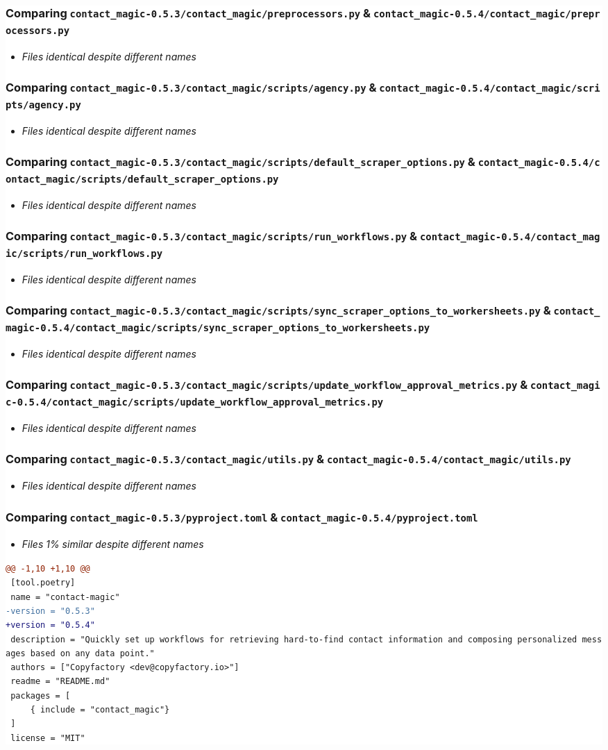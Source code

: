 ### Comparing `contact_magic-0.5.3/contact_magic/preprocessors.py` & `contact_magic-0.5.4/contact_magic/preprocessors.py`

 * *Files identical despite different names*

### Comparing `contact_magic-0.5.3/contact_magic/scripts/agency.py` & `contact_magic-0.5.4/contact_magic/scripts/agency.py`

 * *Files identical despite different names*

### Comparing `contact_magic-0.5.3/contact_magic/scripts/default_scraper_options.py` & `contact_magic-0.5.4/contact_magic/scripts/default_scraper_options.py`

 * *Files identical despite different names*

### Comparing `contact_magic-0.5.3/contact_magic/scripts/run_workflows.py` & `contact_magic-0.5.4/contact_magic/scripts/run_workflows.py`

 * *Files identical despite different names*

### Comparing `contact_magic-0.5.3/contact_magic/scripts/sync_scraper_options_to_workersheets.py` & `contact_magic-0.5.4/contact_magic/scripts/sync_scraper_options_to_workersheets.py`

 * *Files identical despite different names*

### Comparing `contact_magic-0.5.3/contact_magic/scripts/update_workflow_approval_metrics.py` & `contact_magic-0.5.4/contact_magic/scripts/update_workflow_approval_metrics.py`

 * *Files identical despite different names*

### Comparing `contact_magic-0.5.3/contact_magic/utils.py` & `contact_magic-0.5.4/contact_magic/utils.py`

 * *Files identical despite different names*

### Comparing `contact_magic-0.5.3/pyproject.toml` & `contact_magic-0.5.4/pyproject.toml`

 * *Files 1% similar despite different names*

```diff
@@ -1,10 +1,10 @@
 [tool.poetry]
 name = "contact-magic"
-version = "0.5.3"
+version = "0.5.4"
 description = "Quickly set up workflows for retrieving hard-to-find contact information and composing personalized messages based on any data point."
 authors = ["Copyfactory <dev@copyfactory.io>"]
 readme = "README.md"
 packages = [
     { include = "contact_magic"}
 ]
 license = "MIT"
```
